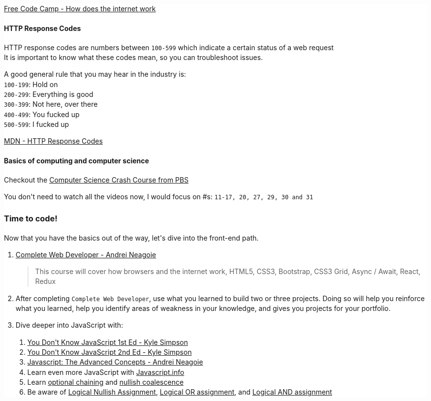 [Free Code Camp - How does the internet work](https://www.youtube.com/watch?v=zN8YNNHcaZc)

#### HTTP Response Codes

HTTP response codes are numbers between `100-599` which indicate a certain status of a web request<br>
It is important to know what these codes mean, so you can troubleshoot issues.

A good general rule that you may hear in the industry is:<br>
`100-199`: Hold on<br>
`200-299`: Everything is good<br>
`300-399`: Not here, over there<br>
`400-499`: You fucked up<br>
`500-599`: I fucked up<br>


[MDN - HTTP Response Codes](https://developer.mozilla.org/en-US/docs/Web/HTTP/Status)


#### Basics of computing and computer science

Checkout the [Computer Science Crash Course from PBS](https://www.youtube.com/watch?v=tpIctyqH29Q&list=PLH2l6uzC4UEW0s7-KewFLBC1D0l6XRfye)

You don't need to watch all the videos now, I would focus on #s: `11-17, 20, 27, 29, 30 and 31`


### Time to code!

Now that you have the basics out of the way, let's dive into the front-end path.

1. [Complete Web Developer - Andrei Neagoie](https://www.udemy.com/course/the-complete-web-developer-zero-to-mastery/)
   >This course will cover how browsers and the internet work, HTML5, CSS3, Bootstrap, CSS3 Grid, Async / Await, React, Redux
   
2. After completing `Complete Web Developer`, use what you learned to build two or three projects. Doing so will help you
    reinforce what you learned, help you identify areas of weakness in your knowledge, and gives you projects for your portfolio.

3. Dive deeper into JavaScript with:
   1. [You Don't Know JavaScript 1st Ed - Kyle Simpson](https://github.com/getify/You-Dont-Know-JS/blob/1st-ed/README.md)
   2. [You Don't Know JavaScript 2nd Ed - Kyle Simpson](https://github.com/getify/You-Dont-Know-JS)
   3. [Javascript: The Advanced Concepts - Andrei Neagoie](https://www.udemy.com/course/advanced-javascript-concepts/)
   4. Learn even more JavaScript with [Javascript.info](https://javascript.info/)
   5. Learn [optional chaining](https://developer.mozilla.org/en-US/docs/Web/JavaScript/Reference/Operators/Optional_chaining) and [nullish coalescence](https://developer.mozilla.org/en-US/docs/Web/JavaScript/Reference/Operators/Nullish_coalescing_operator)
   6. Be aware of [Logical Nullish Assignment](https://developer.mozilla.org/en-US/docs/Web/JavaScript/Reference/Operators/Logical_nullish_assignment), [Logical OR assignment](https://developer.mozilla.org/en-US/docs/Web/JavaScript/Reference/Operators/Logical_OR_assignment), and [Logical AND assignment](https://developer.mozilla.org/en-US/docs/Web/JavaScript/Reference/Operators/Logical_AND_assignment)
